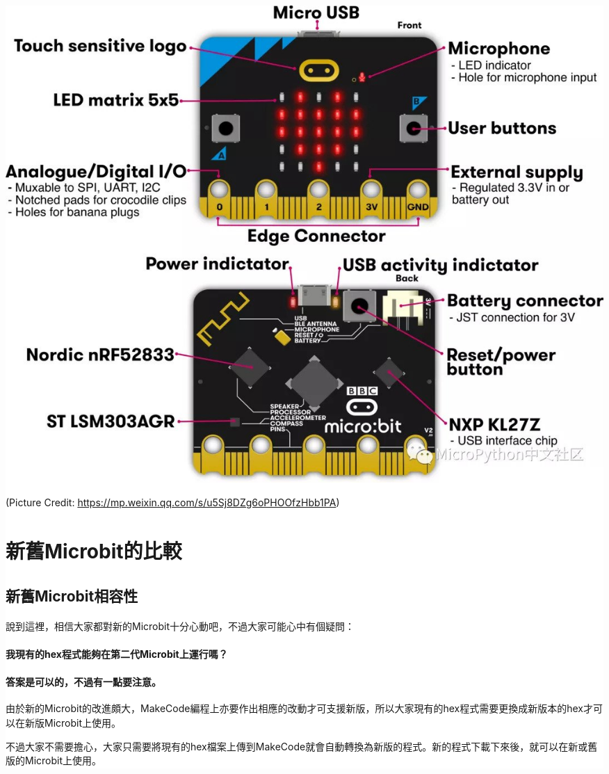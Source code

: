 ![](./image/layout.jpg)

(Picture Credit: https://mp.weixin.qq.com/s/u5Sj8DZg6oPHOOfzHbb1PA)

# 新舊Microbit的比較

## 新舊Microbit相容性

說到這裡，相信大家都對新的Microbit十分心動吧，不過大家可能心中有個疑問：

#### 我現有的hex程式能夠在第二代Microbit上運行嗎？

#### 答案是可以的，不過有一點要注意。

由於新的Microbit的改進頗大，MakeCode編程上亦要作出相應的改動才可支援新版，所以大家現有的hex程式需要更換成新版本的hex才可以在新版Microbit上使用。

不過大家不需要擔心，大家只需要將現有的hex檔案上傳到MakeCode就會自動轉換為新版的程式。新的程式下載下來後，就可以在新或舊版的Microbit上使用。

